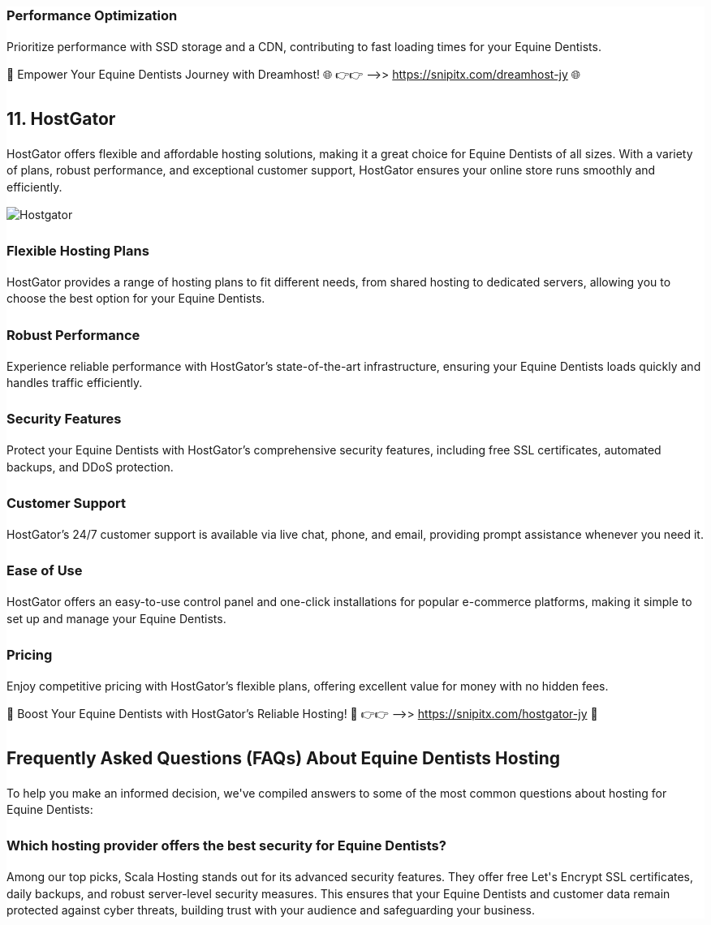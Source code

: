 ### Performance Optimization
Prioritize performance with SSD storage and a CDN, contributing to fast loading times for your Equine Dentists.

🚀 Empower Your Equine Dentists Journey with Dreamhost! 🌐
👉👉 -->> https://snipitx.com/dreamhost-jy 🌐

## 11. HostGator

HostGator offers flexible and affordable hosting solutions, making it a great choice for Equine Dentists of all sizes. With a variety of plans, robust performance, and exceptional customer support, HostGator ensures your online store runs smoothly and efficiently.

![Hostgator](https://i.imgur.com/SNC0dSu.jpeg "Hostgator Hosting")

### Flexible Hosting Plans
HostGator provides a range of hosting plans to fit different needs, from shared hosting to dedicated servers, allowing you to choose the best option for your Equine Dentists.

### Robust Performance
Experience reliable performance with HostGator’s state-of-the-art infrastructure, ensuring your Equine Dentists loads quickly and handles traffic efficiently.

### Security Features
Protect your Equine Dentists with HostGator’s comprehensive security features, including free SSL certificates, automated backups, and DDoS protection.

### Customer Support
HostGator’s 24/7 customer support is available via live chat, phone, and email, providing prompt assistance whenever you need it.

### Ease of Use
HostGator offers an easy-to-use control panel and one-click installations for popular e-commerce platforms, making it simple to set up and manage your Equine Dentists.

### Pricing
Enjoy competitive pricing with HostGator’s flexible plans, offering excellent value for money with no hidden fees.

🌟 Boost Your Equine Dentists with HostGator’s Reliable Hosting! 🚀
👉👉 -->> https://snipitx.com/hostgator-jy 🚀

## Frequently Asked Questions (FAQs) About Equine Dentists Hosting

To help you make an informed decision, we've compiled answers to some of the most common questions about hosting for Equine Dentists:

### Which hosting provider offers the best security for Equine Dentists? 
Among our top picks, Scala Hosting stands out for its advanced security features. They offer free Let's Encrypt SSL certificates, daily backups, and robust server-level security measures. This ensures that your Equine Dentists and customer data remain protected against cyber threats, building trust with your audience and safeguarding your business.
